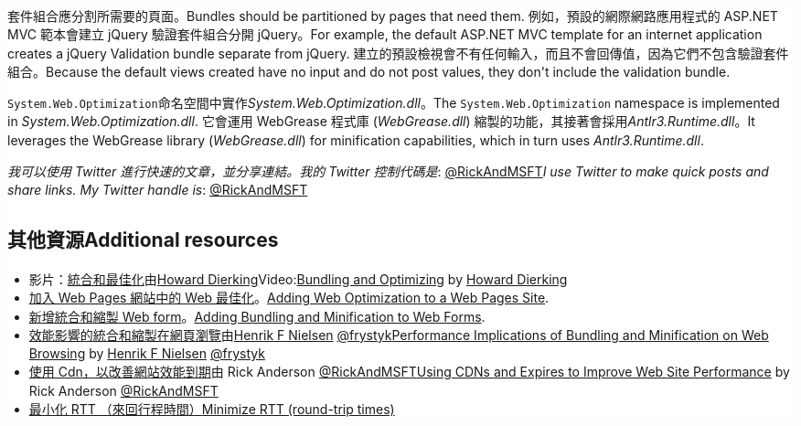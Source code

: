 <span data-ttu-id="7d6f8-298">套件組合應分割所需要的頁面。</span><span class="sxs-lookup"><span data-stu-id="7d6f8-298">Bundles should be partitioned by pages that need them.</span></span> <span data-ttu-id="7d6f8-299">例如，預設的網際網路應用程式的 ASP.NET MVC 範本會建立 jQuery 驗證套件組合分開 jQuery。</span><span class="sxs-lookup"><span data-stu-id="7d6f8-299">For example, the default ASP.NET MVC template for an internet application creates a jQuery Validation bundle separate from jQuery.</span></span> <span data-ttu-id="7d6f8-300">建立的預設檢視會不有任何輸入，而且不會回傳值，因為它們不包含驗證套件組合。</span><span class="sxs-lookup"><span data-stu-id="7d6f8-300">Because the default views created have no input and do not post values, they don't include the validation bundle.</span></span>

<span data-ttu-id="7d6f8-301">`System.Web.Optimization`命名空間中實作*System.Web.Optimization.dll*。</span><span class="sxs-lookup"><span data-stu-id="7d6f8-301">The `System.Web.Optimization` namespace is implemented in *System.Web.Optimization.dll*.</span></span> <span data-ttu-id="7d6f8-302">它會運用 WebGrease 程式庫 (*WebGrease.dll*) 縮製的功能，其接著會採用*Antlr3.Runtime.dll*。</span><span class="sxs-lookup"><span data-stu-id="7d6f8-302">It leverages the WebGrease library (*WebGrease.dll*) for minification capabilities, which in turn uses *Antlr3.Runtime.dll*.</span></span>

<span data-ttu-id="7d6f8-303">*我可以使用 Twitter 進行快速的文章，並分享連結。我的 Twitter 控制代碼是*: [@RickAndMSFT](http://twitter.com/RickAndMSFT)</span><span class="sxs-lookup"><span data-stu-id="7d6f8-303">*I use Twitter to make quick posts and share links. My Twitter handle is*: [@RickAndMSFT](http://twitter.com/RickAndMSFT)</span></span>

## <a name="additional-resources"></a><span data-ttu-id="7d6f8-304">其他資源</span><span class="sxs-lookup"><span data-stu-id="7d6f8-304">Additional resources</span></span>

- <span data-ttu-id="7d6f8-305">影片：[統合和最佳化](https://channel9.msdn.com/Events/aspConf/aspConf/Bundling-and-Optimizing)由[Howard Dierking](https://twitter.com/#!/howard_dierking)</span><span class="sxs-lookup"><span data-stu-id="7d6f8-305">Video:[Bundling and Optimizing](https://channel9.msdn.com/Events/aspConf/aspConf/Bundling-and-Optimizing) by [Howard Dierking](https://twitter.com/#!/howard_dierking)</span></span>
- <span data-ttu-id="7d6f8-306">[加入 Web Pages 網站中的 Web 最佳化](https://blogs.msdn.com/b/rickandy/archive/2012/08/15/adding-web-optimization-to-a-web-pages-site.aspx)。</span><span class="sxs-lookup"><span data-stu-id="7d6f8-306">[Adding Web Optimization to a Web Pages Site](https://blogs.msdn.com/b/rickandy/archive/2012/08/15/adding-web-optimization-to-a-web-pages-site.aspx).</span></span>
- <span data-ttu-id="7d6f8-307">[新增統合和縮製 Web form](https://blogs.msdn.com/b/rickandy/archive/2012/08/14/adding-bundling-and-minification-to-web-forms.aspx)。</span><span class="sxs-lookup"><span data-stu-id="7d6f8-307">[Adding Bundling and Minification to Web Forms](https://blogs.msdn.com/b/rickandy/archive/2012/08/14/adding-bundling-and-minification-to-web-forms.aspx).</span></span>
- <span data-ttu-id="7d6f8-308">[效能影響的統合和縮製在網頁瀏覽](https://blogs.msdn.com/b/henrikn/archive/2012/06/17/performance-implications-of-bundling-and-minification-on-http.aspx)由[Henrik F Nielsen](http://en.wikipedia.org/wiki/Henrik_Frystyk_Nielsen) [@frystyk](https://twitter.com/frystyk)</span><span class="sxs-lookup"><span data-stu-id="7d6f8-308">[Performance Implications of Bundling and Minification on Web Browsing](https://blogs.msdn.com/b/henrikn/archive/2012/06/17/performance-implications-of-bundling-and-minification-on-http.aspx) by [Henrik F Nielsen](http://en.wikipedia.org/wiki/Henrik_Frystyk_Nielsen) [@frystyk](https://twitter.com/frystyk)</span></span>
- <span data-ttu-id="7d6f8-309">[使用 Cdn，以改善網站效能到期](https://blogs.msdn.com/b/rickandy/archive/2011/05/21/using-cdns-to-improve-web-site-performance.aspx)由 Rick Anderson [@RickAndMSFT](https://twitter.com/#!/RickAndMSFT)</span><span class="sxs-lookup"><span data-stu-id="7d6f8-309">[Using CDNs and Expires to Improve Web Site Performance](https://blogs.msdn.com/b/rickandy/archive/2011/05/21/using-cdns-to-improve-web-site-performance.aspx) by Rick Anderson [@RickAndMSFT](https://twitter.com/#!/RickAndMSFT)</span></span>
- [<span data-ttu-id="7d6f8-310">最小化 RTT （來回行程時間）</span><span class="sxs-lookup"><span data-stu-id="7d6f8-310">Minimize RTT (round-trip times)</span></span>](https://developers.google.com/speed/docs/best-practices/rtt)
